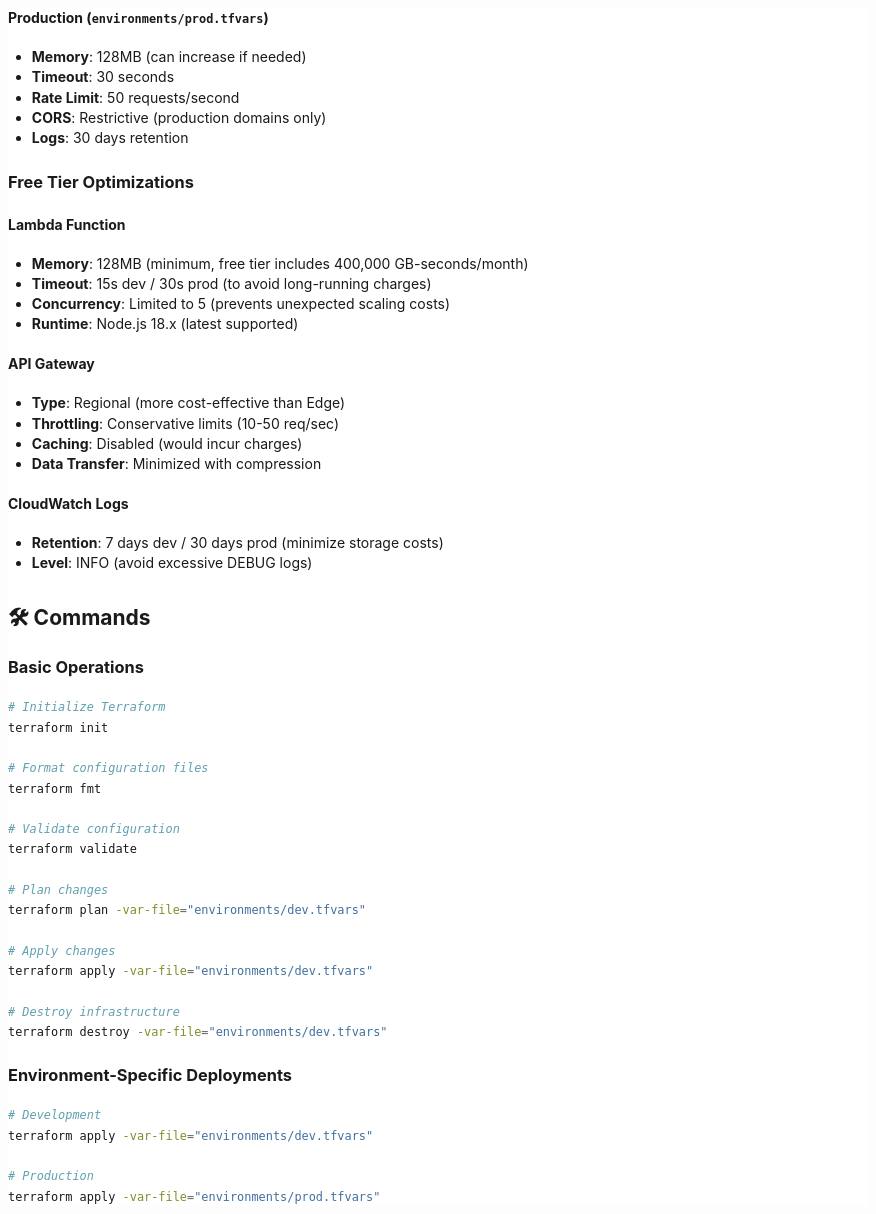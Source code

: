 #### Production (`environments/prod.tfvars`)
- **Memory**: 128MB (can increase if needed)
- **Timeout**: 30 seconds
- **Rate Limit**: 50 requests/second
- **CORS**: Restrictive (production domains only)
- **Logs**: 30 days retention

### Free Tier Optimizations

#### Lambda Function
- **Memory**: 128MB (minimum, free tier includes 400,000 GB-seconds/month)
- **Timeout**: 15s dev / 30s prod (to avoid long-running charges)
- **Concurrency**: Limited to 5 (prevents unexpected scaling costs)
- **Runtime**: Node.js 18.x (latest supported)

#### API Gateway
- **Type**: Regional (more cost-effective than Edge)
- **Throttling**: Conservative limits (10-50 req/sec)
- **Caching**: Disabled (would incur charges)
- **Data Transfer**: Minimized with compression

#### CloudWatch Logs
- **Retention**: 7 days dev / 30 days prod (minimize storage costs)
- **Level**: INFO (avoid excessive DEBUG logs)

## 🛠️ Commands

### Basic Operations
```bash
# Initialize Terraform
terraform init

# Format configuration files
terraform fmt

# Validate configuration
terraform validate

# Plan changes
terraform plan -var-file="environments/dev.tfvars"

# Apply changes
terraform apply -var-file="environments/dev.tfvars"

# Destroy infrastructure
terraform destroy -var-file="environments/dev.tfvars"
```

### Environment-Specific Deployments
```bash
# Development
terraform apply -var-file="environments/dev.tfvars"

# Production
terraform apply -var-file="environments/prod.tfvars"
```
